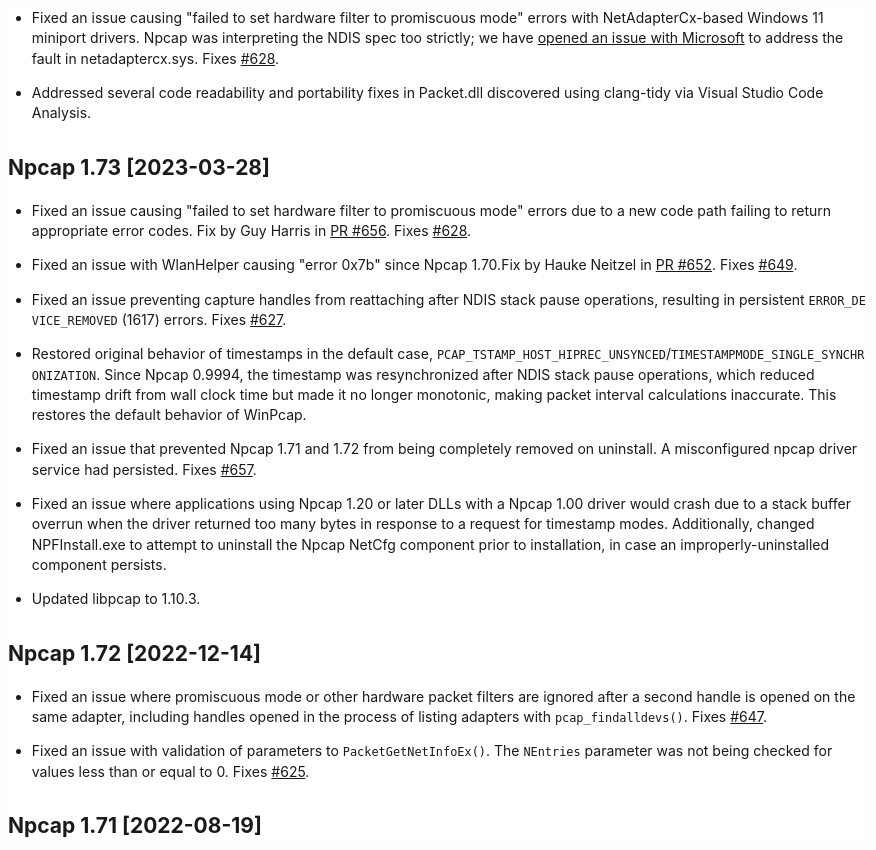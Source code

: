 * Fixed an issue causing "failed to set hardware filter to promiscuous mode"
  errors with NetAdapterCx-based Windows 11 miniport drivers. Npcap was
  interpreting the NDIS spec too strictly; we have [opened an issue with Microsoft](https://github.com/microsoft/Network-Adapter-Class-Extension/issues/14)
  to address the fault in netadaptercx.sys. Fixes [#628](http://issues.npcap.org/628).

* Addressed several code readability and portability fixes in Packet.dll
  discovered using clang-tidy via Visual Studio Code Analysis.

## Npcap 1.73 [2023-03-28]

* Fixed an issue causing "failed to set hardware filter to promiscuous mode"
  errors due to a new code path failing to return appropriate error codes. Fix
  by Guy Harris in [PR #656](https://github.com/nmap/npcap/pull/656).
  Fixes [#628](http://issues.npcap.org/628).

* Fixed an issue with WlanHelper causing "error 0x7b" since Npcap 1.70.Fix by
  Hauke Neitzel in [PR #652](https://github.com/nmap/npcap/pull/652).
  Fixes [#649](http://issues.npcap.org/649).

* Fixed an issue preventing capture handles from reattaching after NDIS stack
  pause operations, resulting in persistent `ERROR_DEVICE_REMOVED` (1617)
  errors. Fixes [#627](http://issues.npcap.org/627).

* Restored original behavior of timestamps in the default case, 
  `PCAP_TSTAMP_HOST_HIPREC_UNSYNCED`/`TIMESTAMPMODE_SINGLE_SYNCHRONIZATION`.
  Since Npcap 0.9994, the timestamp was resynchronized after NDIS stack pause
  operations, which reduced timestamp drift from wall clock time but made it no
  longer monotonic, making packet interval calculations inaccurate. This
  restores the default behavior of WinPcap.

* Fixed an issue that prevented Npcap 1.71 and 1.72 from being completely
  removed on uninstall. A misconfigured npcap driver service had persisted.
  Fixes [#657](http://issues.npcap.org/657).

* Fixed an issue where applications using Npcap 1.20 or later DLLs with a Npcap
  1.00 driver would crash due to a stack buffer overrun when the driver returned
  too many bytes in response to a request for timestamp modes. Additionally,
  changed NPFInstall.exe to attempt to uninstall the Npcap NetCfg component
  prior to installation, in case an improperly-uninstalled component persists.

* Updated libpcap to 1.10.3.

## Npcap 1.72 [2022-12-14]

* Fixed an issue where promiscuous mode or other hardware packet filters are ignored after a second
  handle is opened on the same adapter, including handles opened in the process of listing adapters
  with `pcap_findalldevs()`. Fixes [#647](http://issues.npcap.org/647).

* Fixed an issue with validation of parameters to `PacketGetNetInfoEx()`. The `NEntries` parameter
  was not being checked for values less than or equal to 0. Fixes [#625](http://issues.npcap.org/625).
﻿
## Npcap 1.71 [2022-08-19]
